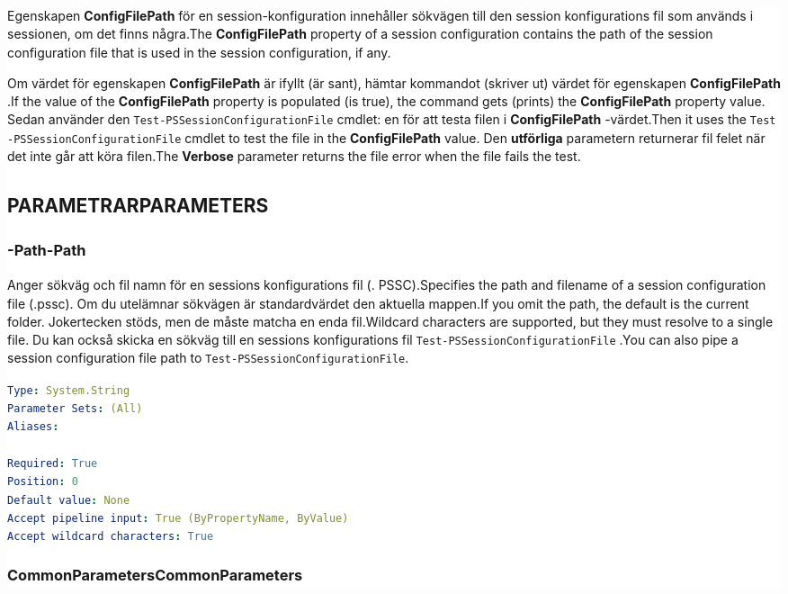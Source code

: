<span data-ttu-id="57048-126">Egenskapen **ConfigFilePath** för en session-konfiguration innehåller sökvägen till den session konfigurations fil som används i sessionen, om det finns några.</span><span class="sxs-lookup"><span data-stu-id="57048-126">The **ConfigFilePath** property of a session configuration contains the path of the session configuration file that is used in the session configuration, if any.</span></span>

<span data-ttu-id="57048-127">Om värdet för egenskapen **ConfigFilePath** är ifyllt (är sant), hämtar kommandot (skriver ut) värdet för egenskapen **ConfigFilePath** .</span><span class="sxs-lookup"><span data-stu-id="57048-127">If the value of the **ConfigFilePath** property is populated (is true), the command gets (prints) the **ConfigFilePath** property value.</span></span> <span data-ttu-id="57048-128">Sedan använder den `Test-PSSessionConfigurationFile` cmdlet: en för att testa filen i **ConfigFilePath** -värdet.</span><span class="sxs-lookup"><span data-stu-id="57048-128">Then it uses the `Test-PSSessionConfigurationFile` cmdlet to test the file in the **ConfigFilePath** value.</span></span> <span data-ttu-id="57048-129">Den **utförliga** parametern returnerar fil felet när det inte går att köra filen.</span><span class="sxs-lookup"><span data-stu-id="57048-129">The **Verbose** parameter returns the file error when the file fails the test.</span></span>

## <span data-ttu-id="57048-130">PARAMETRAR</span><span class="sxs-lookup"><span data-stu-id="57048-130">PARAMETERS</span></span>

### <span data-ttu-id="57048-131">-Path</span><span class="sxs-lookup"><span data-stu-id="57048-131">-Path</span></span>

<span data-ttu-id="57048-132">Anger sökväg och fil namn för en sessions konfigurations fil (. PSSC).</span><span class="sxs-lookup"><span data-stu-id="57048-132">Specifies the path and filename of a session configuration file (.pssc).</span></span> <span data-ttu-id="57048-133">Om du utelämnar sökvägen är standardvärdet den aktuella mappen.</span><span class="sxs-lookup"><span data-stu-id="57048-133">If you omit the path, the default is the current folder.</span></span> <span data-ttu-id="57048-134">Jokertecken stöds, men de måste matcha en enda fil.</span><span class="sxs-lookup"><span data-stu-id="57048-134">Wildcard characters are supported, but they must resolve to a single file.</span></span> <span data-ttu-id="57048-135">Du kan också skicka en sökväg till en sessions konfigurations fil `Test-PSSessionConfigurationFile` .</span><span class="sxs-lookup"><span data-stu-id="57048-135">You can also pipe a session configuration file path to `Test-PSSessionConfigurationFile`.</span></span>

```yaml
Type: System.String
Parameter Sets: (All)
Aliases:

Required: True
Position: 0
Default value: None
Accept pipeline input: True (ByPropertyName, ByValue)
Accept wildcard characters: True
```

### <span data-ttu-id="57048-136">CommonParameters</span><span class="sxs-lookup"><span data-stu-id="57048-136">CommonParameters</span></span>
